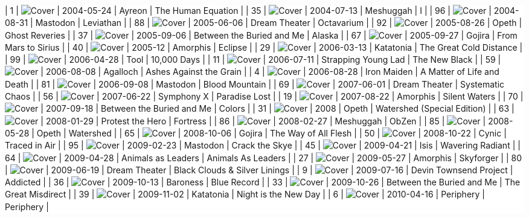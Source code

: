 | 1 | ![Cover](http://coverartarchive.org/release/6643b9b7-ffcd-47a8-be9d-d5c93a4b19d7/16345711720-250.jpg) | 2004-05-24 | Ayreon | The Human Equation |
| 35 | ![Cover](http://coverartarchive.org/release/4960ba68-776f-4597-8f1f-91c9914ddaa6/34748543865-250.jpg) | 2004-07-13 | Meshuggah | I |
| 96 | ![Cover](https://i.discogs.com/KSBNTvAMPURaSBvVyimMBXUwnfkQAIlYqOBL5o4h2ZA/rs:fit/g:sm/q:40/h:150/w:150/czM6Ly9kaXNjb2dz/LWRhdGFiYXNlLWlt/YWdlcy9SLTQ1Njk1/My0xNDA1MDQ2Mjgx/LTk3OTMuanBlZw.jpeg) | 2004-08-31 | Mastodon | Leviathan |
| 88 | ![Cover](http://coverartarchive.org/release/9c12794e-79df-4be1-997e-ad100efe8b08/1118860247-250.jpg) | 2005-06-06 | Dream Theater | Octavarium |
| 92 | ![Cover](https://i.discogs.com/qvVGBicSDJ146AqkeJUeyXqYLgTHzs37bOTB0bleRtw/rs:fit/g:sm/q:40/h:150/w:150/czM6Ly9kaXNjb2dz/LWRhdGFiYXNlLWlt/YWdlcy9SLTUwNzU5/My0xNjY5OTA3Mzk2/LTc3NzAuanBlZw.jpeg) | 2005-08-26 | Opeth | Ghost Reveries |
| 37 | ![Cover](http://coverartarchive.org/release/470507f1-c04b-4401-b6db-33ef1ad2d0f7/27965748643-250.jpg) | 2005-09-06 | Between the Buried and Me | Alaska |
| 67 | ![Cover](http://coverartarchive.org/release/a430ab40-b6ad-3add-98fe-276d5251a42b/22928954741-250.jpg) | 2005-09-27 | Gojira | From Mars to Sirius |
| 40 | ![Cover](https://lastfm.freetls.fastly.net/i/u/34s/ddac33f14e041c26cda550d20e131e63.png) | 2005-12 | Amorphis | Eclipse |
| 29 | ![Cover](https://i.discogs.com/dyf9Y_Up9nweQ4-bOc0FUlWKQ8YpNkX9eOJg69RoV2I/rs:fit/g:sm/q:40/h:150/w:150/czM6Ly9kaXNjb2dz/LWRhdGFiYXNlLWlt/YWdlcy9SLTY0ODM0/Ni0xNjIxNjgxNDU1/LTEyMTQuanBlZw.jpeg) | 2006-03-13 | Katatonia | The Great Cold Distance |
| 99 | ![Cover](http://coverartarchive.org/release/a6988593-a2d7-35db-862a-efee729fa467/5234004130-250.jpg) | 2006-04-28 | Tool | 10,000 Days |
| 11 | ![Cover](https://i.discogs.com/ObFvNin90UFekHYfzfOc-vZC2PU77UKIFEQm5UVZSCE/rs:fit/g:sm/q:40/h:150/w:150/czM6Ly9kaXNjb2dz/LWRhdGFiYXNlLWlt/YWdlcy9SLTcyNzkz/NS0xNjg0MzMxNjYy/LTEyMzQucG5n.jpeg) | 2006-07-11 | Strapping Young Lad | The New Black |
| 59 | ![Cover](http://coverartarchive.org/release/b943e89a-2ae7-4cce-940a-c434c4f068cf/19071273840-250.jpg) | 2006-08-08 | Agalloch | Ashes Against the Grain |
| 4 | ![Cover](https://lastfm.freetls.fastly.net/i/u/34s/9a2df69b76e05f314ed31524d23055e6.png) | 2006-08-28 | Iron Maiden | A Matter of Life and Death |
| 81 | ![Cover](https://lastfm.freetls.fastly.net/i/u/34s/6fc693ce642a342710bdd9a7e0fdbbe9.png) | 2006-09-08 | Mastodon | Blood Mountain |
| 69 | ![Cover](https://lastfm.freetls.fastly.net/i/u/34s/f88029678a3b44b0b4f04c7fdabd70aa.png) | 2007-06-01 | Dream Theater | Systematic Chaos |
| 56 | ![Cover](https://i.discogs.com/6CBsETDFpKCdpRlzptgDN45YHwFl0FIJbclVMAR4wiU/rs:fit/g:sm/q:40/h:150/w:150/czM6Ly9kaXNjb2dz/LWRhdGFiYXNlLWlt/YWdlcy9SLTEwMDI4/NjAtMTM3MzcyNjU3/Ni0zMzQ1LmpwZWc.jpeg) | 2007-06-22 | Symphony X | Paradise Lost |
| 19 | ![Cover](https://lastfm.freetls.fastly.net/i/u/34s/bf9cacf1907742d9854c66eacdf80e81.png) | 2007-08-22 | Amorphis | Silent Waters |
| 70 | ![Cover](http://coverartarchive.org/release/e1ca8464-3477-4568-b4e3-88aaa08b38d1/15533985949-250.jpg) | 2007-09-18 | Between the Buried and Me | Colors |
| 31 | ![Cover](https://i.discogs.com/SFZoz1qm4UI84fqFks7KdSnCR04FrCG_COOgyx1Q74E/rs:fit/g:sm/q:40/h:150/w:150/czM6Ly9kaXNjb2dz/LWRhdGFiYXNlLWlt/YWdlcy9SLTE4MjM3/NzgtMTI0NTc4MDY5/My5qcGVn.jpeg) | 2008 | Opeth | Watershed (Special Edition) |
| 63 | ![Cover](http://coverartarchive.org/release/1bdae9a8-1c33-310b-9f7a-a03bf9b24f66/12050743618-250.jpg) | 2008-01-29 | Protest the Hero | Fortress |
| 86 | ![Cover](http://coverartarchive.org/release/4766f9f5-3d4f-360d-a0dd-85d482d0e3ca/27922575264-250.jpg) | 2008-02-27 | Meshuggah | ObZen |
| 85 | ![Cover](http://coverartarchive.org/release/eed810a6-8266-4009-879d-cb3dd7c875a9/27886281233-250.jpg) | 2008-05-28 | Opeth | Watershed |
| 65 | ![Cover](http://coverartarchive.org/release/5de17f35-cac4-3be0-9b45-cc4ecfe4757a/1603337705-250.jpg) | 2008-10-06 | Gojira | The Way of All Flesh |
| 50 | ![Cover](http://coverartarchive.org/release/89d8943c-507f-4476-8b61-dbfef0dce878/9150512902-250.jpg) | 2008-10-22 | Cynic | Traced in Air |
| 95 | ![Cover](http://coverartarchive.org/release/23610e26-f231-41fa-a71b-2d97098ddeff/13333863755-250.jpg) | 2009-02-23 | Mastodon | Crack the Skye |
| 45 | ![Cover](http://coverartarchive.org/release/e411ba3e-7a70-4336-9522-1d6c8cf0f044/3112274726-250.jpg) | 2009-04-21 | Isis | Wavering Radiant |
| 64 | ![Cover](http://coverartarchive.org/release/07d83db1-866b-40c0-9ec9-f2b18e43058c/28254616844-250.jpg) | 2009-04-28 | Animals as Leaders | Animals As Leaders |
| 27 | ![Cover](https://lastfm.freetls.fastly.net/i/u/34s/bb97634d5dcb44bf80367cf4e2deb676.png) | 2009-05-27 | Amorphis | Skyforger |
| 80 | ![Cover](http://coverartarchive.org/release/a51d2c1c-358f-4a7f-8787-ad4e9079c3b7/1281683758-250.jpg) | 2009-06-19 | Dream Theater | Black Clouds &amp; Silver Linings |
| 9 | ![Cover](http://coverartarchive.org/release/a88a6ab4-8628-4a32-b87b-08c0ff1e0a11/11945051126-250.jpg) | 2009-07-16 | Devin Townsend Project | Addicted |
| 36 | ![Cover](https://lastfm.freetls.fastly.net/i/u/34s/8c12ef13812c1595145434e6446ab112.png) | 2009-10-13 | Baroness | Blue Record |
| 33 | ![Cover](http://coverartarchive.org/release/72a22f5a-7872-4671-a732-db7cc76bb346/4251814788-250.jpg) | 2009-10-26 | Between the Buried and Me | The Great Misdirect |
| 39 | ![Cover](http://coverartarchive.org/release/90f3d67b-96c9-43ba-b2f8-d46289545e6a/12577277568-250.jpg) | 2009-11-02 | Katatonia | Night is the New Day |
| 6 | ![Cover](https://i.discogs.com/2JDB3ixmHCtbvwJSuQ_wvjmPo4qqOdzK5cEHcm7Boo8/rs:fit/g:sm/q:40/h:150/w:150/czM6Ly9kaXNjb2dz/LWRhdGFiYXNlLWlt/YWdlcy9SLTIyOTE4/MTUtMTI3OTA0MzAy/NC5qcGVn.jpeg) | 2010-04-16 | Periphery | Periphery |